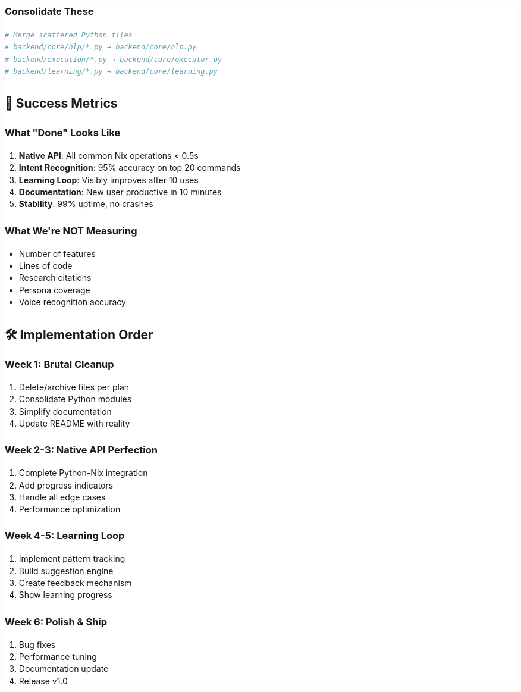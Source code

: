 ### Consolidate These
```bash
# Merge scattered Python files
# backend/core/nlp/*.py → backend/core/nlp.py
# backend/execution/*.py → backend/core/executor.py
# backend/learning/*.py → backend/core/learning.py
```

## 🎯 Success Metrics

### What "Done" Looks Like
1. **Native API**: All common Nix operations < 0.5s
2. **Intent Recognition**: 95% accuracy on top 20 commands
3. **Learning Loop**: Visibly improves after 10 uses
4. **Documentation**: New user productive in 10 minutes
5. **Stability**: 99% uptime, no crashes

### What We're NOT Measuring
- Number of features
- Lines of code
- Research citations
- Persona coverage
- Voice recognition accuracy

## 🛠️ Implementation Order

### Week 1: Brutal Cleanup
1. Delete/archive files per plan
2. Consolidate Python modules
3. Simplify documentation
4. Update README with reality

### Week 2-3: Native API Perfection
1. Complete Python-Nix integration
2. Add progress indicators
3. Handle all edge cases
4. Performance optimization

### Week 4-5: Learning Loop
1. Implement pattern tracking
2. Build suggestion engine
3. Create feedback mechanism
4. Show learning progress

### Week 6: Polish & Ship
1. Bug fixes
2. Performance tuning
3. Documentation update
4. Release v1.0
